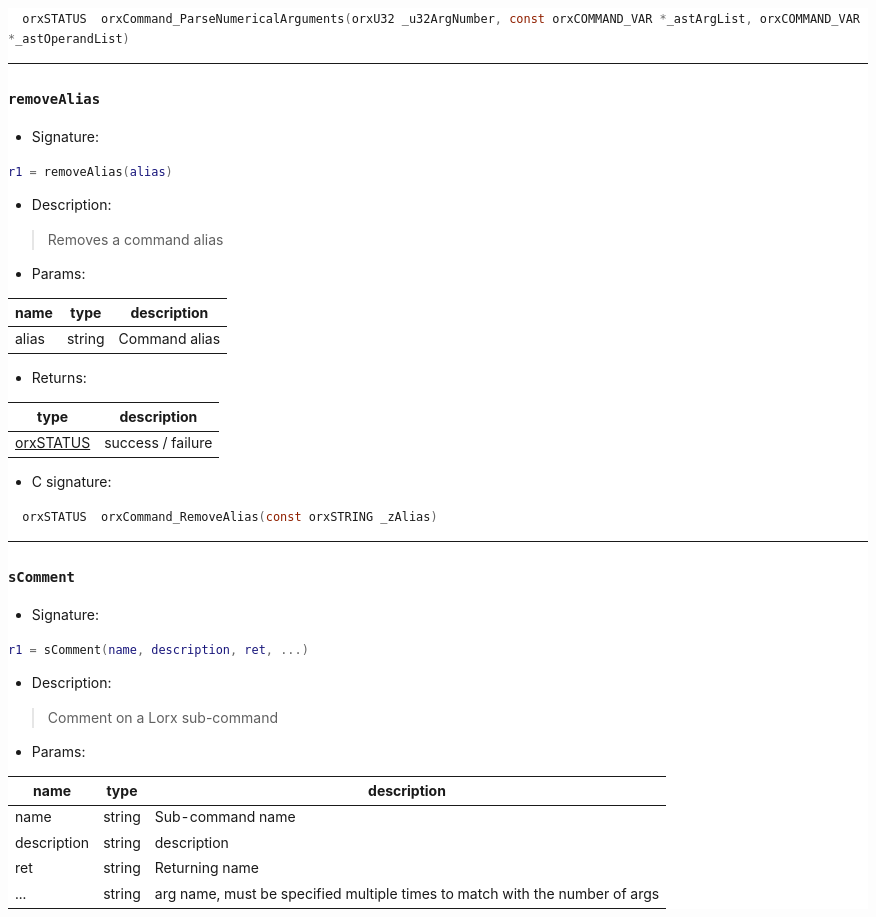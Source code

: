 ```c
  orxSTATUS  orxCommand_ParseNumericalArguments(orxU32 _u32ArgNumber, const orxCOMMAND_VAR *_astArgList, orxCOMMAND_VAR *_astOperandList)
```

---

### **`removeAlias`**

* Signature:

```lua
r1 = removeAlias(alias)
```

* Description:

> Removes a command alias

* Params:

name | type | description 
--- | --- | ---
alias | string | Command alias

* Returns:

type | description 
--- | ---
[orxSTATUS](../enums.md#orxstatus)  | success / failure

* C signature:

```c
  orxSTATUS  orxCommand_RemoveAlias(const orxSTRING _zAlias)
```

---

### **`sComment`**

* Signature:

```lua
r1 = sComment(name, description, ret, ...)
```

* Description:

> Comment on a Lorx sub-command

* Params:

name | type | description 
--- | --- | ---
name | string | Sub-command name
description | string | description
ret | string | Returning name
... | string | arg name, must be specified multiple times to match with the number of args
